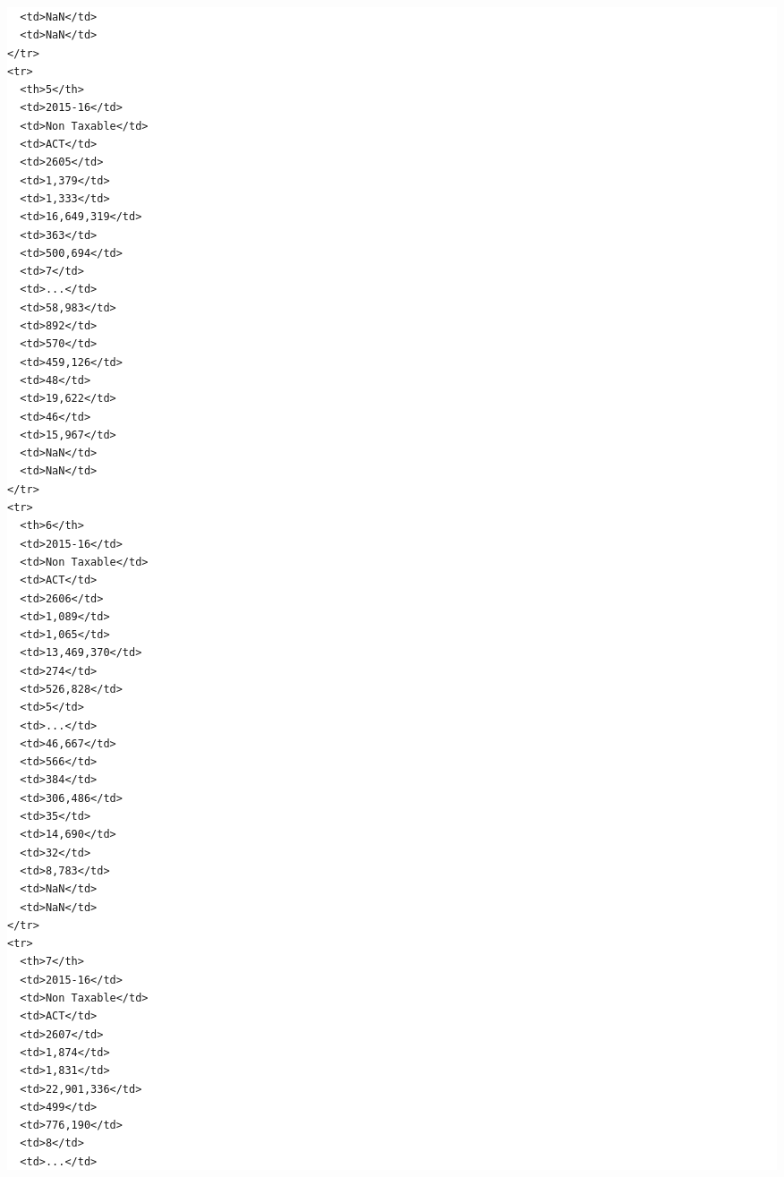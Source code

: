       <td>NaN</td>
      <td>NaN</td>
    </tr>
    <tr>
      <th>5</th>
      <td>2015-16</td>
      <td>Non Taxable</td>
      <td>ACT</td>
      <td>2605</td>
      <td>1,379</td>
      <td>1,333</td>
      <td>16,649,319</td>
      <td>363</td>
      <td>500,694</td>
      <td>7</td>
      <td>...</td>
      <td>58,983</td>
      <td>892</td>
      <td>570</td>
      <td>459,126</td>
      <td>48</td>
      <td>19,622</td>
      <td>46</td>
      <td>15,967</td>
      <td>NaN</td>
      <td>NaN</td>
    </tr>
    <tr>
      <th>6</th>
      <td>2015-16</td>
      <td>Non Taxable</td>
      <td>ACT</td>
      <td>2606</td>
      <td>1,089</td>
      <td>1,065</td>
      <td>13,469,370</td>
      <td>274</td>
      <td>526,828</td>
      <td>5</td>
      <td>...</td>
      <td>46,667</td>
      <td>566</td>
      <td>384</td>
      <td>306,486</td>
      <td>35</td>
      <td>14,690</td>
      <td>32</td>
      <td>8,783</td>
      <td>NaN</td>
      <td>NaN</td>
    </tr>
    <tr>
      <th>7</th>
      <td>2015-16</td>
      <td>Non Taxable</td>
      <td>ACT</td>
      <td>2607</td>
      <td>1,874</td>
      <td>1,831</td>
      <td>22,901,336</td>
      <td>499</td>
      <td>776,190</td>
      <td>8</td>
      <td>...</td>